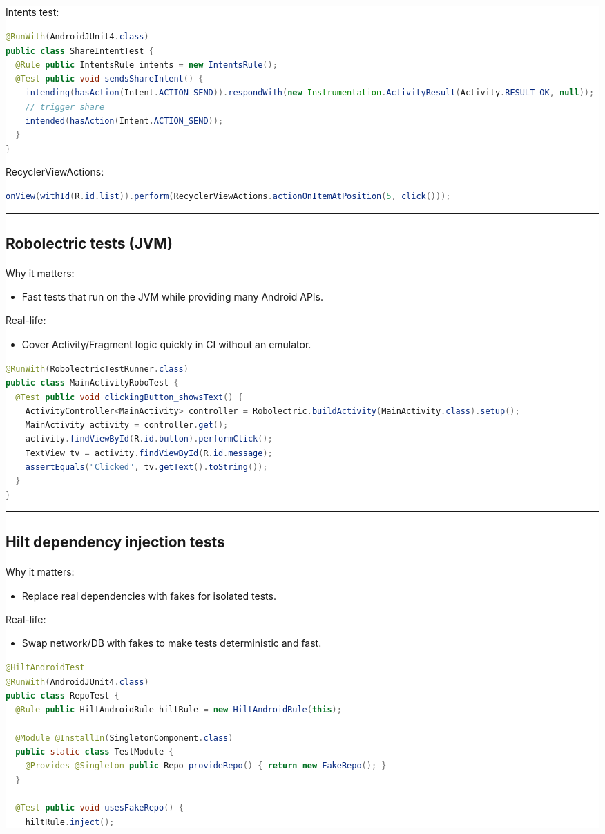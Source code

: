 Intents test:

```java
@RunWith(AndroidJUnit4.class)
public class ShareIntentTest {
  @Rule public IntentsRule intents = new IntentsRule();
  @Test public void sendsShareIntent() {
    intending(hasAction(Intent.ACTION_SEND)).respondWith(new Instrumentation.ActivityResult(Activity.RESULT_OK, null));
    // trigger share
    intended(hasAction(Intent.ACTION_SEND));
  }
}
```

RecyclerViewActions:

```java
onView(withId(R.id.list)).perform(RecyclerViewActions.actionOnItemAtPosition(5, click()));
```

---

## Robolectric tests (JVM)

Why it matters:
- Fast tests that run on the JVM while providing many Android APIs.

Real-life:
- Cover Activity/Fragment logic quickly in CI without an emulator.

```java
@RunWith(RobolectricTestRunner.class)
public class MainActivityRoboTest {
  @Test public void clickingButton_showsText() {
    ActivityController<MainActivity> controller = Robolectric.buildActivity(MainActivity.class).setup();
    MainActivity activity = controller.get();
    activity.findViewById(R.id.button).performClick();
    TextView tv = activity.findViewById(R.id.message);
    assertEquals("Clicked", tv.getText().toString());
  }
}
```

---

## Hilt dependency injection tests

Why it matters:
- Replace real dependencies with fakes for isolated tests.

Real-life:
- Swap network/DB with fakes to make tests deterministic and fast.

```java
@HiltAndroidTest
@RunWith(AndroidJUnit4.class)
public class RepoTest {
  @Rule public HiltAndroidRule hiltRule = new HiltAndroidRule(this);

  @Module @InstallIn(SingletonComponent.class)
  public static class TestModule {
    @Provides @Singleton public Repo provideRepo() { return new FakeRepo(); }
  }

  @Test public void usesFakeRepo() {
    hiltRule.inject();
```